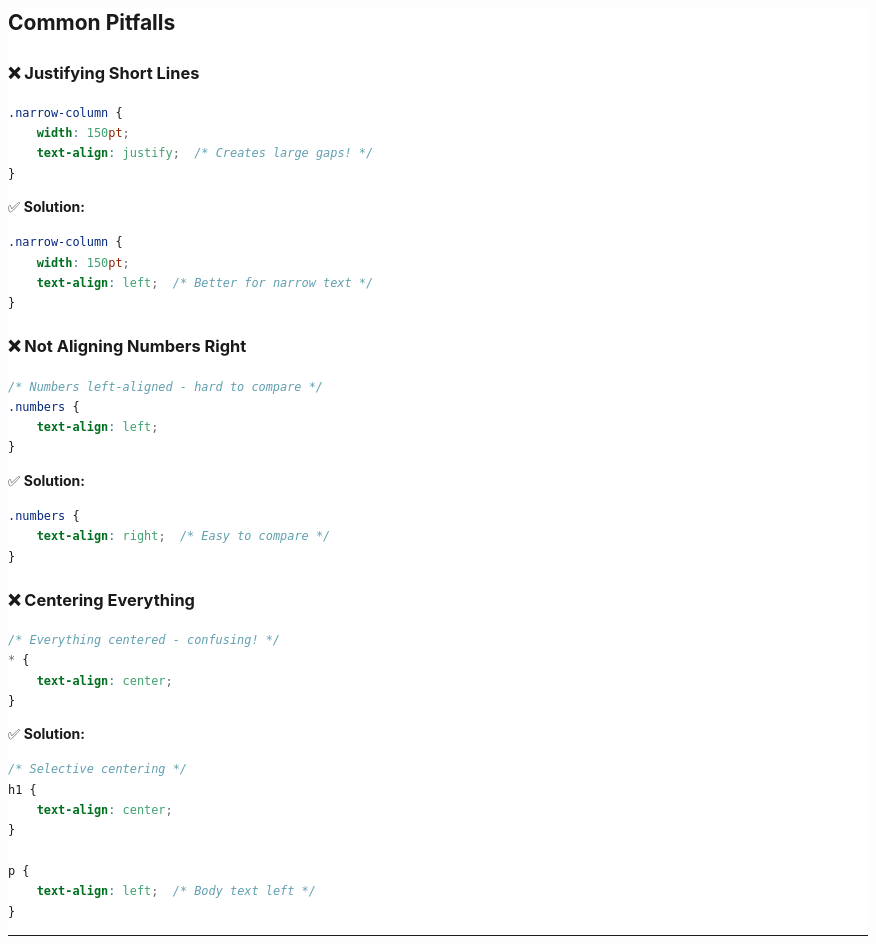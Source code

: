 
## Common Pitfalls

### ❌ Justifying Short Lines

```css
.narrow-column {
    width: 150pt;
    text-align: justify;  /* Creates large gaps! */
}
```

✅ **Solution:**

```css
.narrow-column {
    width: 150pt;
    text-align: left;  /* Better for narrow text */
}
```

### ❌ Not Aligning Numbers Right

```css
/* Numbers left-aligned - hard to compare */
.numbers {
    text-align: left;
}
```

✅ **Solution:**

```css
.numbers {
    text-align: right;  /* Easy to compare */
}
```

### ❌ Centering Everything

```css
/* Everything centered - confusing! */
* {
    text-align: center;
}
```

✅ **Solution:**

```css
/* Selective centering */
h1 {
    text-align: center;
}

p {
    text-align: left;  /* Body text left */
}
```

---